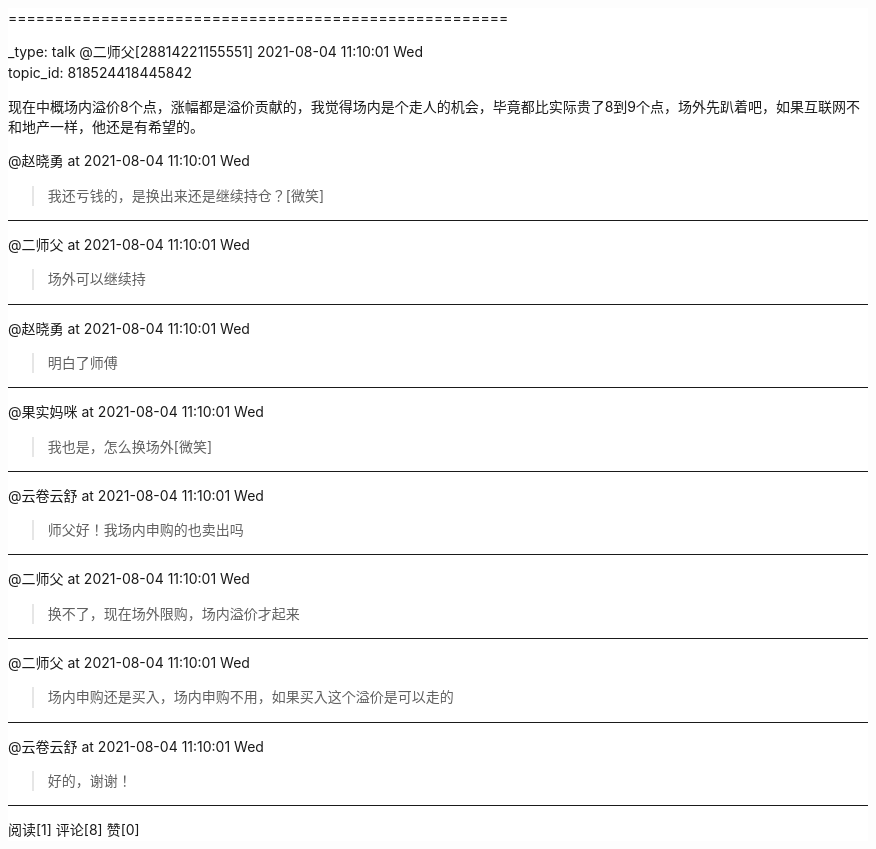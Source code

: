 ======================================================






_type: talk
@二师父[28814221155551]
2021-08-04 11:10:01 Wed  
topic_id: 818524418445842

现在中概场内溢价8个点，涨幅都是溢价贡献的，我觉得场内是个走人的机会，毕竟都比实际贵了8到9个点，场外先趴着吧，如果互联网不和地产一样，他还是有希望的。

@赵晓勇 at 2021-08-04 11:10:01 Wed

> 我还亏钱的，是换出来还是继续持仓？[微笑]

----------

@二师父 at 2021-08-04 11:10:01 Wed

> 场外可以继续持

----------

@赵晓勇 at 2021-08-04 11:10:01 Wed

> 明白了师傅

----------

@果实妈咪 at 2021-08-04 11:10:01 Wed

> 我也是，怎么换场外[微笑]

----------

@云卷云舒 at 2021-08-04 11:10:01 Wed

> 师父好！我场内申购的也卖出吗

----------

@二师父 at 2021-08-04 11:10:01 Wed

> 换不了，现在场外限购，场内溢价才起来

----------

@二师父 at 2021-08-04 11:10:01 Wed

> 场内申购还是买入，场内申购不用，如果买入这个溢价是可以走的

----------

@云卷云舒 at 2021-08-04 11:10:01 Wed

> 好的，谢谢！

----------



阅读[1]  评论[8]  赞[0] 
